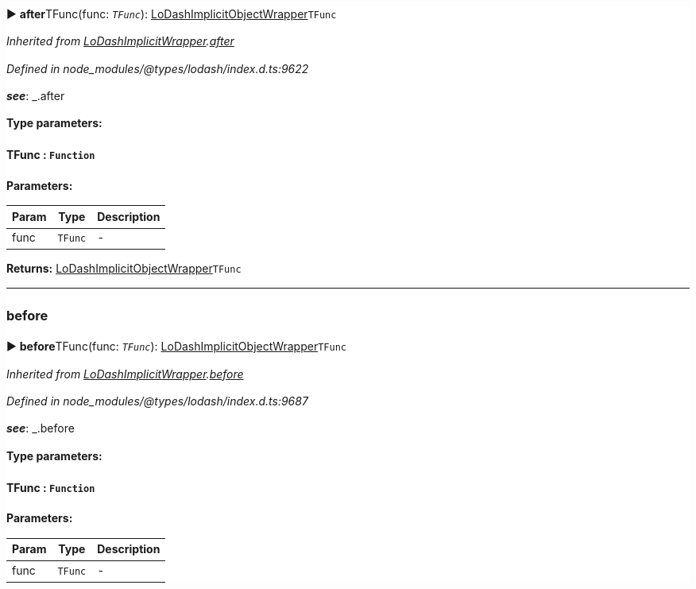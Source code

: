 ► **after**TFunc(func: *`TFunc`*): [LoDashImplicitObjectWrapper](_node_modules__types_lodash_index_d_._.lodashimplicitobjectwrapper.md)`TFunc`



*Inherited from [LoDashImplicitWrapper](_node_modules__types_lodash_index_d_._.lodashimplicitwrapper.md).[after](_node_modules__types_lodash_index_d_._.lodashimplicitwrapper.md#after)*

*Defined in node_modules/@types/lodash/index.d.ts:9622*


*__see__*: _.after



**Type parameters:**

#### TFunc :  `Function`
**Parameters:**

| Param | Type | Description |
| ------ | ------ | ------ |
| func | `TFunc`   |  - |





**Returns:** [LoDashImplicitObjectWrapper](_node_modules__types_lodash_index_d_._.lodashimplicitobjectwrapper.md)`TFunc`





___

<a id="before"></a>

###  before

► **before**TFunc(func: *`TFunc`*): [LoDashImplicitObjectWrapper](_node_modules__types_lodash_index_d_._.lodashimplicitobjectwrapper.md)`TFunc`



*Inherited from [LoDashImplicitWrapper](_node_modules__types_lodash_index_d_._.lodashimplicitwrapper.md).[before](_node_modules__types_lodash_index_d_._.lodashimplicitwrapper.md#before)*

*Defined in node_modules/@types/lodash/index.d.ts:9687*


*__see__*: _.before



**Type parameters:**

#### TFunc :  `Function`
**Parameters:**

| Param | Type | Description |
| ------ | ------ | ------ |
| func | `TFunc`   |  - |
